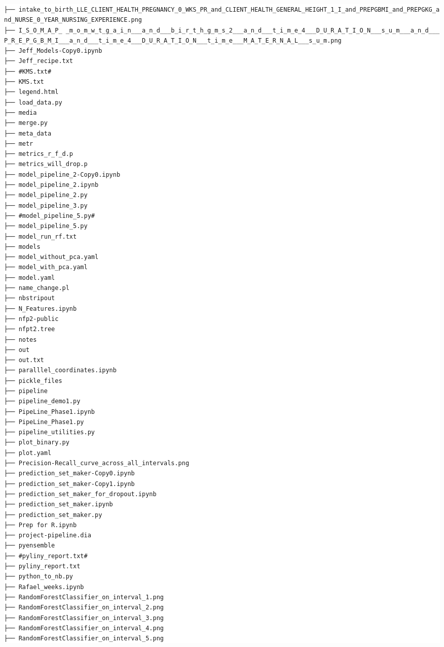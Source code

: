 ```
├── intake_to_birth_LLE_CLIENT_HEALTH_PREGNANCY_0_WKS_PR_and_CLIENT_HEALTH_GENERAL_HEIGHT_1_I_and_PREPGBMI_and_PREPGKG_and_NURSE_0_YEAR_NURSING_EXPERIENCE.png
├── I_S_O_M_A_P_ _m_o_m_w_t_g_a_i_n___a_n_d___b_i_r_t_h_g_m_s_2___a_n_d___t_i_m_e_4___D_U_R_A_T_I_O_N___s_u_m___a_n_d___P_R_E_P_G_B_M_I___a_n_d___t_i_m_e_4___D_U_R_A_T_I_O_N___t_i_m_e___M_A_T_E_R_N_A_L___s_u_m.png
├── Jeff_Models-Copy0.ipynb
├── Jeff_recipe.txt
├── #KMS.txt#
├── KMS.txt
├── legend.html
├── load_data.py
├── media
├── merge.py
├── meta_data
├── metr
├── metrics_r_f_d.p
├── metrics_will_drop.p
├── model_pipeline_2-Copy0.ipynb
├── model_pipeline_2.ipynb
├── model_pipeline_2.py
├── model_pipeline_3.py
├── #model_pipeline_5.py#
├── model_pipeline_5.py
├── model_run_rf.txt
├── models
├── model_without_pca.yaml
├── model_with_pca.yaml
├── model.yaml
├── name_change.pl
├── nbstripout
├── N_Features.ipynb
├── nfp2-public
├── nfpt2.tree
├── notes
├── out
├── out.txt
├── paralllel_coordinates.ipynb
├── pickle_files
├── pipeline
├── pipeline_demo1.py
├── PipeLine_Phase1.ipynb
├── PipeLine_Phase1.py
├── pipeline_utilities.py
├── plot_binary.py
├── plot.yaml
├── Precision-Recall_curve_across_all_intervals.png
├── prediction_set_maker-Copy0.ipynb
├── prediction_set_maker-Copy1.ipynb
├── prediction_set_maker_for_dropout.ipynb
├── prediction_set_maker.ipynb
├── prediction_set_maker.py
├── Prep for R.ipynb
├── project-pipeline.dia
├── pyensemble
├── #pyliny_report.txt#
├── pyliny_report.txt
├── python_to_nb.py
├── Rafael_weeks.ipynb
├── RandomForestClassifier_on_interval_1.png
├── RandomForestClassifier_on_interval_2.png
├── RandomForestClassifier_on_interval_3.png
├── RandomForestClassifier_on_interval_4.png
├── RandomForestClassifier_on_interval_5.png
```